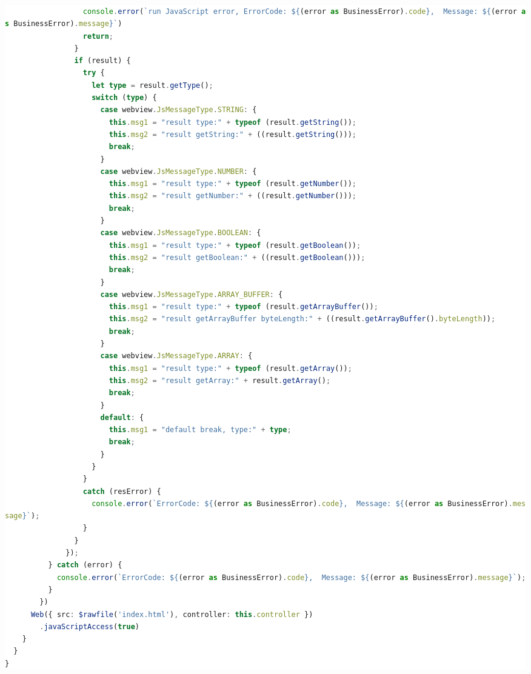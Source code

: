 ```ts
                  console.error(`run JavaScript error, ErrorCode: ${(error as BusinessError).code},  Message: ${(error as BusinessError).message}`)
                  return;
                }
                if (result) {
                  try {
                    let type = result.getType();
                    switch (type) {
                      case webview.JsMessageType.STRING: {
                        this.msg1 = "result type:" + typeof (result.getString());
                        this.msg2 = "result getString:" + ((result.getString()));
                        break;
                      }
                      case webview.JsMessageType.NUMBER: {
                        this.msg1 = "result type:" + typeof (result.getNumber());
                        this.msg2 = "result getNumber:" + ((result.getNumber()));
                        break;
                      }
                      case webview.JsMessageType.BOOLEAN: {
                        this.msg1 = "result type:" + typeof (result.getBoolean());
                        this.msg2 = "result getBoolean:" + ((result.getBoolean()));
                        break;
                      }
                      case webview.JsMessageType.ARRAY_BUFFER: {
                        this.msg1 = "result type:" + typeof (result.getArrayBuffer());
                        this.msg2 = "result getArrayBuffer byteLength:" + ((result.getArrayBuffer().byteLength));
                        break;
                      }
                      case webview.JsMessageType.ARRAY: {
                        this.msg1 = "result type:" + typeof (result.getArray());
                        this.msg2 = "result getArray:" + result.getArray();
                        break;
                      }
                      default: {
                        this.msg1 = "default break, type:" + type;
                        break;
                      }
                    }
                  }
                  catch (resError) {
                    console.error(`ErrorCode: ${(error as BusinessError).code},  Message: ${(error as BusinessError).message}`);
                  }
                }
              });
          } catch (error) {
            console.error(`ErrorCode: ${(error as BusinessError).code},  Message: ${(error as BusinessError).message}`);
          }
        })
      Web({ src: $rawfile('index.html'), controller: this.controller })
        .javaScriptAccess(true)
    }
  }
}
```
